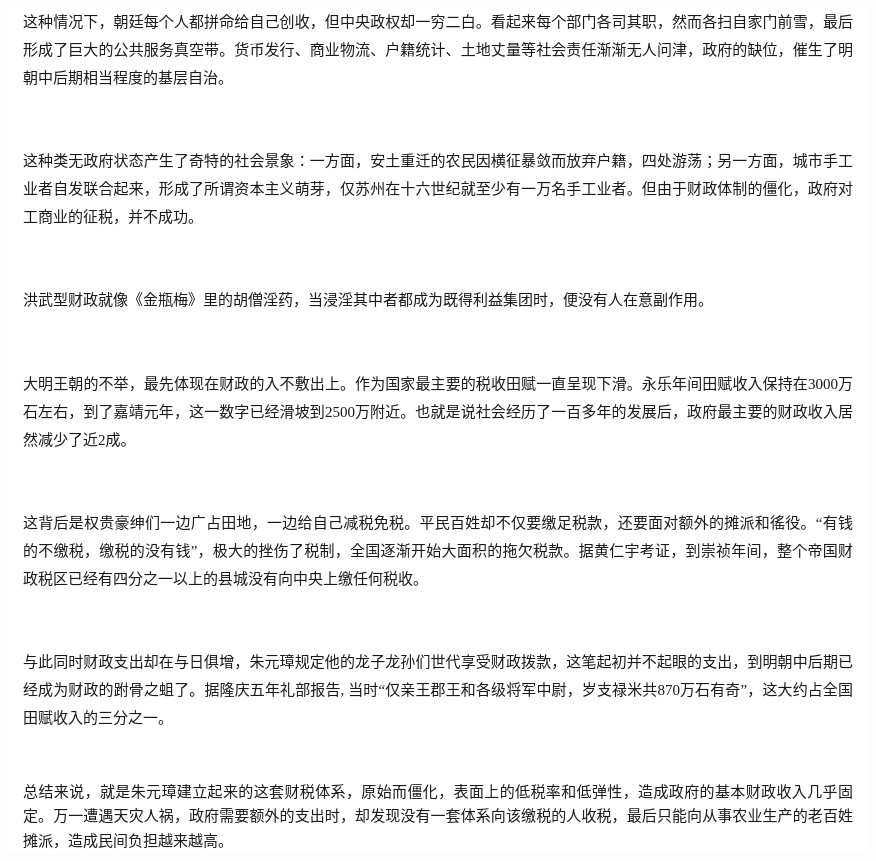 <p style="font-family: 微软雅黑;font-size: 16px;line-height: 1.75em;margin: 5px 15px 10px;text-align: justify;">
<span style='font-size: 15px;font-family: "Microsoft YaHei", 微软雅黑;'>
             这种情况下，朝廷每个人都拼命给自己创收，但中央政权却一穷二白。看起来每个部门各司其职，然而各扫自家门前雪，最后形成了巨大的公共服务真空带。货币发行、商业物流、户籍统计、土地丈量等社会责任渐渐无人问津，政府的缺位，催生了明朝中后期相当程度的基层自治。
            </span>
</p>
<p style="font-family: 微软雅黑;font-size: 16px;">
<br/>
</p>
<p style="font-family: 微软雅黑;font-size: 16px;line-height: 1.75em;margin: 5px 15px 10px;text-align: justify;">
<span style='font-size: 15px;font-family: "Microsoft YaHei", 微软雅黑;'>
             这种类无政府状态产生了奇特的社会景象：一方面，安土重迁的农民因横征暴敛而放弃户籍，四处游荡；另一方面，城市手工业者自发联合起来，形成了所谓资本主义萌芽，仅苏州在十六世纪就至少有一万名手工业者。但由于财政体制的僵化，政府对工商业的征税，并不成功。
            </span>
</p>
<p style="font-family: 微软雅黑;font-size: 16px;">
<br/>
</p>
<p style="font-family: 微软雅黑;font-size: 16px;line-height: 1.75em;margin: 5px 15px 10px;text-align: justify;">
<span style='font-family: "Microsoft YaHei", 微软雅黑;font-size: 15px;caret-color: red;'>
             洪武型财政就像《金瓶梅》里的胡僧淫药，当浸淫其中者都成为既得利益集团时，便没有人在意副作用。
            </span>
</p>
<p style="font-family: 微软雅黑;font-size: 16px;">
<br/>
</p>
<p style="font-family: 微软雅黑;font-size: 16px;line-height: 1.75em;margin: 5px 15px 10px;text-align: justify;">
<span style='font-size: 15px;font-family: "Microsoft YaHei", 微软雅黑;'>
             大明王朝的不举，最先体现在财政的入不敷出上。作为国家最主要的税收田赋一直呈现下滑。永乐年间田赋收入保持在3000万石左右，到了嘉靖元年，这一数字已经滑坡到2500万附近。也就是说社会经历了一百多年的发展后，政府最主要的财政收入居然减少了近2成。
            </span>
</p>
<p style="font-family: 微软雅黑;font-size: 16px;">
<br/>
</p>
<p style="font-family: 微软雅黑;font-size: 16px;line-height: 1.75em;margin: 5px 15px 10px;text-align: justify;">
<span style='font-size: 15px;font-family: "Microsoft YaHei", 微软雅黑;'>
             这背后是权贵豪绅们一边广占田地，一边给自己减税免税。平民百姓却不仅要缴足税款，还要面对额外的摊派和徭役。“有钱的不缴税，缴税的没有钱”，极大的挫伤了税制，全国逐渐开始大面积的拖欠税款。据黄仁宇考证，到崇祯年间，整个帝国财政税区已经有四分之一以上的县城没有向中央上缴任何税收。
            </span>
</p>
<p style="font-family: 微软雅黑;font-size: 16px;">
<br/>
</p>
<p style="font-family: 微软雅黑;font-size: 16px;line-height: 1.75em;margin: 5px 15px 10px;text-align: justify;">
<span style='font-size: 15px;font-family: "Microsoft YaHei", 微软雅黑;'>
             与此同时财政支出却在与日俱增，朱元璋规定他的龙子龙孙们世代享受财政拨款，这笔起初并不起眼的支出，到明朝中后期已经成为财政的跗骨之蛆了。据隆庆五年礼部报告, 当时“仅亲王郡王和各级将军中尉，岁支禄米共870万石有奇”，这大约占全国田赋收入的三分之一。
            </span>
</p>
<p style="font-family: 微软雅黑;font-size: 16px;line-height: 1.75em;margin: 5px 15px 10px;text-align: justify;">
<br/>
</p>
<p style="line-height: 1.75em;margin: 5px 15px 10px;text-align: justify;">
<span style='font-family: "Microsoft YaHei", 微软雅黑;font-size: 15px;'>
             总结来说，就是朱元璋建立起来的这套财税体系，原始而僵化，表面上的低税率和低弹性，造成政府的基本财政收入几乎固定。万一遭遇天灾人祸，政府需要额外的支出时，却发现没有一套体系向该缴税的人收税，最后只能向从事农业生产的老百姓摊派，造成民间负担越来越高。